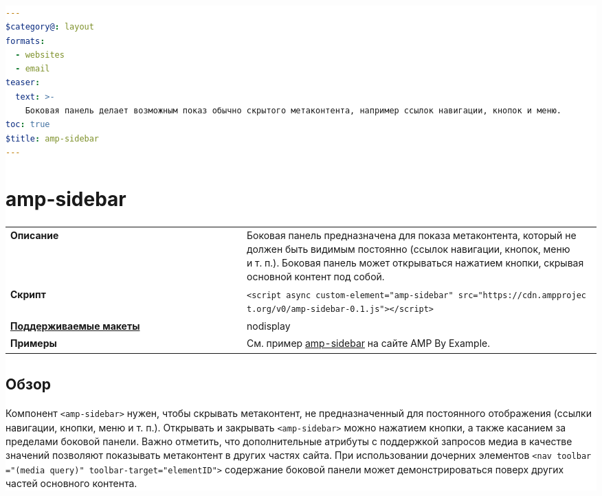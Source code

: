 ```yaml
---
$category@: layout
formats:
  - websites
  - email
teaser:
  text: >-
    Боковая панель делает возможным показ обычно скрытого метаконтента, например ссылок навигации, кнопок и меню.
toc: true
$title: amp-sidebar
---
```






# amp-sidebar

<table>
  <tr>
    <td width="40%"><strong>Описание</strong></td>
    <td>
      Боковая панель предназначена для показа метаконтента, который не должен быть видимым постоянно (ссылок навигации, кнопок, меню и т. п.). Боковая панель может открываться нажатием кнопки, скрывая основной контент под собой.
    </td>
  </tr>
  <tr>
    <td width="40%"><strong>Скрипт</strong></td>
    <td><code>&lt;script async custom-element="amp-sidebar" src="https://cdn.ampproject.org/v0/amp-sidebar-0.1.js">&lt;/script></code></td>
  </tr>
  <tr>
    <td class="col-fourty"><strong><a href="../../../documentation/guides-and-tutorials/develop/style_and_layout/control_layout.md">Поддерживаемые макеты</a></strong></td>
    <td>nodisplay</td>
  </tr>
  <tr>
    <td class="col-fourty"><strong>Примеры</strong></td>
    <td>См. пример <a href="https://ampbyexample.com/components/amp-sidebar/">amp-sidebar</a> на сайте AMP By Example.</td>
  </tr>
</table>

## Обзор

Компонент `<amp-sidebar>` нужен, чтобы скрывать метаконтент, не предназначенный для постоянного отображения (ссылки навигации, кнопки, меню и т. п.). Открывать и закрывать `<amp-sidebar>` можно нажатием кнопки, а также касанием за пределами боковой панели.
Важно отметить, что дополнительные атрибуты с поддержкой запросов медиа в качестве значений позволяют показывать метаконтент в других частях сайта. При использовании дочерних элементов `<nav toolbar="(media query)" toolbar-target="elementID">` содержание боковой панели может демонстрироваться поверх других частей основного контента.
